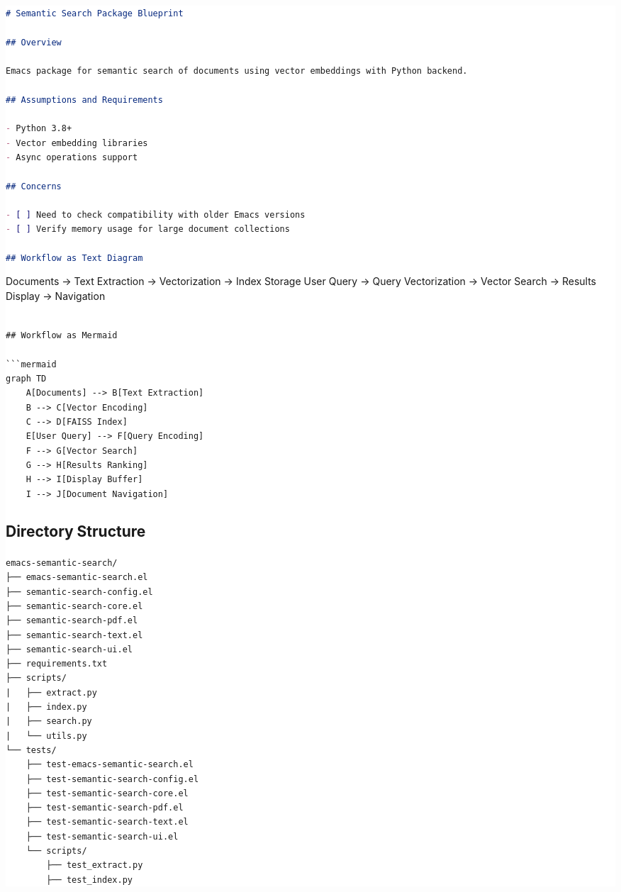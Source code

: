 ```markdown
# Semantic Search Package Blueprint

## Overview

Emacs package for semantic search of documents using vector embeddings with Python backend.

## Assumptions and Requirements

- Python 3.8+
- Vector embedding libraries
- Async operations support

## Concerns

- [ ] Need to check compatibility with older Emacs versions
- [ ] Verify memory usage for large document collections

## Workflow as Text Diagram

```
Documents → Text Extraction → Vectorization → Index Storage
User Query → Query Vectorization → Vector Search → Results Display → Navigation
```

## Workflow as Mermaid

```mermaid
graph TD
    A[Documents] --> B[Text Extraction]
    B --> C[Vector Encoding]
    C --> D[FAISS Index]
    E[User Query] --> F[Query Encoding]
    F --> G[Vector Search]
    G --> H[Results Ranking]
    H --> I[Display Buffer]
    I --> J[Document Navigation]
```

## Directory Structure

```
emacs-semantic-search/
├── emacs-semantic-search.el
├── semantic-search-config.el
├── semantic-search-core.el
├── semantic-search-pdf.el
├── semantic-search-text.el
├── semantic-search-ui.el
├── requirements.txt
├── scripts/
|   ├── extract.py
|   ├── index.py
|   ├── search.py
|   └── utils.py
└── tests/
    ├── test-emacs-semantic-search.el
    ├── test-semantic-search-config.el
    ├── test-semantic-search-core.el
    ├── test-semantic-search-pdf.el
    ├── test-semantic-search-text.el
    ├── test-semantic-search-ui.el
    └── scripts/
        ├── test_extract.py
        ├── test_index.py
```